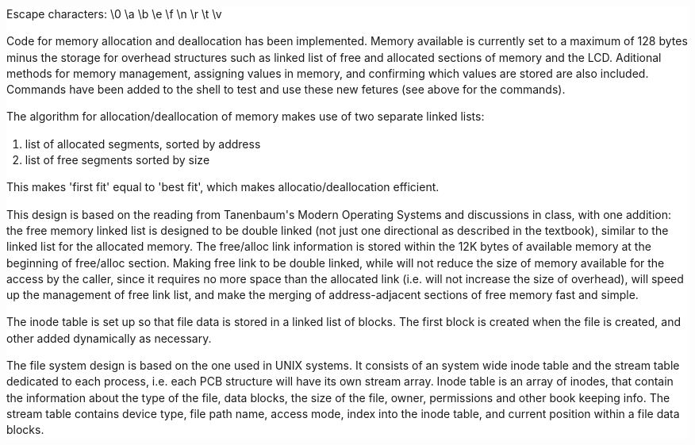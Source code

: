 Escape characters:
	\0
	\a
	\b
	\e
	\f
	\n
	\r
	\t
	\v

Code for memory allocation and deallocation has been implemented. Memory available is currently set to a maximum
of 128 bytes minus the storage for overhead structures such as linked list of free and allocated sections of memory
and the LCD. Aditional methods for memory management, assigning values in memory, and confirming which values are
stored are also included. Commands have been added to the shell to test and use these new fetures (see above for the
commands).

The algorithm for allocation/deallocation of memory makes use of two separate linked lists: 
  1. list of allocated segments, sorted by address
  2. list of free segments sorted by size

This makes 'first fit' equal to 'best fit', which makes allocatio/deallocation efficient.

This design is based on the reading from  Tanenbaum's  Modern Operating Systems and discussions in class,
with one addition: the free memory linked list is designed to be double linked (not just one directional as
described in the textbook), similar to the linked list for the allocated memory. The free/alloc link
information is stored within the 12K bytes of available memory at the beginning of free/alloc section.
Making free link to be double linked, while will not reduce the size of memory available for the access by
the caller, since it requires no more space than the allocated link (i.e. will not increase the size of overhead),
will speed up the management of free link list, and make the merging of address-adjacent sections of free memory
fast and simple.

The inode table is set up so that file data is stored in a linked list of blocks. The first block is created
when the file is created, and other added dynamically as necessary.

The file system design is based on the one used in UNIX systems. It consists of an system wide inode table and
the stream table dedicated to each process, i.e. each PCB structure will have its own stream array. Inode table
is an array of inodes, that contain the information about the type of the file, data blocks, the size of the file,
owner, permissions and other book keeping info. The stream table contains device type, file path name, access mode,
index into the inode table, and current position within a file data blocks.
